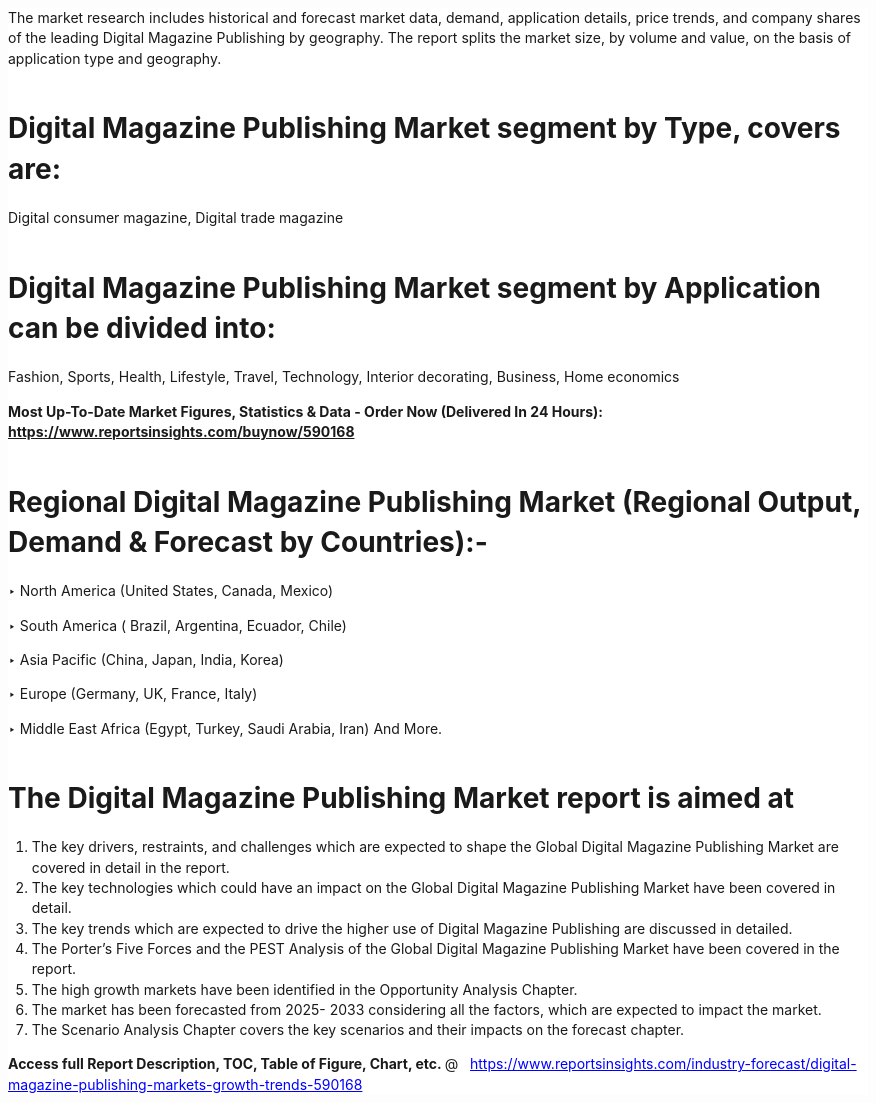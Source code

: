 The market research includes historical and forecast market data, demand, application details, price trends, and company shares of the leading Digital Magazine Publishing by geography. The report splits the market size, by volume and value, on the basis of application type and geography.

# <strong>Digital Magazine Publishing Market segment by Type, covers are:</strong>

Digital consumer magazine, Digital trade magazine

# <strong>Digital Magazine Publishing Market segment by Application can be divided into:</strong>

Fashion, Sports, Health, Lifestyle, Travel, Technology, Interior decorating, Business, Home economics

<strong>Most Up-To-Date Market Figures, Statistics & Data - Order Now (Delivered In 24 Hours): <a href=https://www.reportsinsights.com/buynow/590168>https://www.reportsinsights.com/buynow/590168</a></strong>

# <strong>Regional Digital Magazine Publishing Market (Regional Output, Demand &amp; Forecast by Countries):-</strong>

‣ North America (United States, Canada, Mexico)

‣ South America ( Brazil, Argentina, Ecuador, Chile)

‣ Asia Pacific (China, Japan, India, Korea)

‣ Europe (Germany, UK, France, Italy)

‣ Middle East Africa (Egypt, Turkey, Saudi Arabia, Iran) And More.

# <strong>The Digital Magazine Publishing Market report is aimed at</strong>
<ol>
  <li>The key drivers, restraints, and challenges which are expected to shape the Global Digital Magazine Publishing Market are covered in detail in the report.</li>
  <li>The key technologies which could have an impact on the Global Digital Magazine Publishing Market have been covered in detail.</li>
  <li>The key trends which are expected to drive the higher use of Digital Magazine Publishing are discussed in detailed.</li>
  <li>The Porter’s Five Forces and the PEST Analysis of the Global Digital Magazine Publishing Market have been covered in the report.</li>
  <li>The high growth markets have been identified in the Opportunity Analysis Chapter.</li>
  <li>The market has been forecasted from 2025- 2033 considering all the factors, which are expected to impact the market.</li>
  <li>The Scenario Analysis Chapter covers the key scenarios and their impacts on the forecast chapter.</li>
</ol>
<strong>Access full Report Description, TOC, Table of Figure, Chart, etc. </strong>@   <a href=https://www.reportsinsights.com/industry-forecast/digital-magazine-publishing-markets-growth-trends-590168 style=color:#0000ff;>https://www.reportsinsights.com/industry-forecast/digital-magazine-publishing-markets-growth-trends-590168</a>
